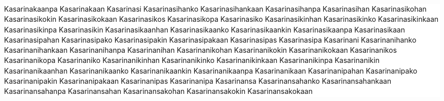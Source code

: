Kasarinakaanpa
Kasarinakaan
Kasarinasi
Kasarinasihanko
Kasarinasihankaan
Kasarinasihanpa
Kasarinasihan
Kasarinasikohan
Kasarinasikokin
Kasarinasikokaan
Kasarinasikos
Kasarinasikopa
Kasarinasiko
Kasarinasikinhan
Kasarinasikinko
Kasarinasikinkaan
Kasarinasikinpa
Kasarinasikin
Kasarinasikaanhan
Kasarinasikaanko
Kasarinasikaankin
Kasarinasikaanpa
Kasarinasikaan
Kasarinasipahan
Kasarinasipako
Kasarinasipakin
Kasarinasipakaan
Kasarinasipas
Kasarinasipa
Kasarinani
Kasarinanihanko
Kasarinanihankaan
Kasarinanihanpa
Kasarinanihan
Kasarinanikohan
Kasarinanikokin
Kasarinanikokaan
Kasarinanikos
Kasarinanikopa
Kasarinaniko
Kasarinanikinhan
Kasarinanikinko
Kasarinanikinkaan
Kasarinanikinpa
Kasarinanikin
Kasarinanikaanhan
Kasarinanikaanko
Kasarinanikaankin
Kasarinanikaanpa
Kasarinanikaan
Kasarinanipahan
Kasarinanipako
Kasarinanipakin
Kasarinanipakaan
Kasarinanipas
Kasarinanipa
Kasarinansa
Kasarinansahanko
Kasarinansahankaan
Kasarinansahanpa
Kasarinansahan
Kasarinansakohan
Kasarinansakokin
Kasarinansakokaan
